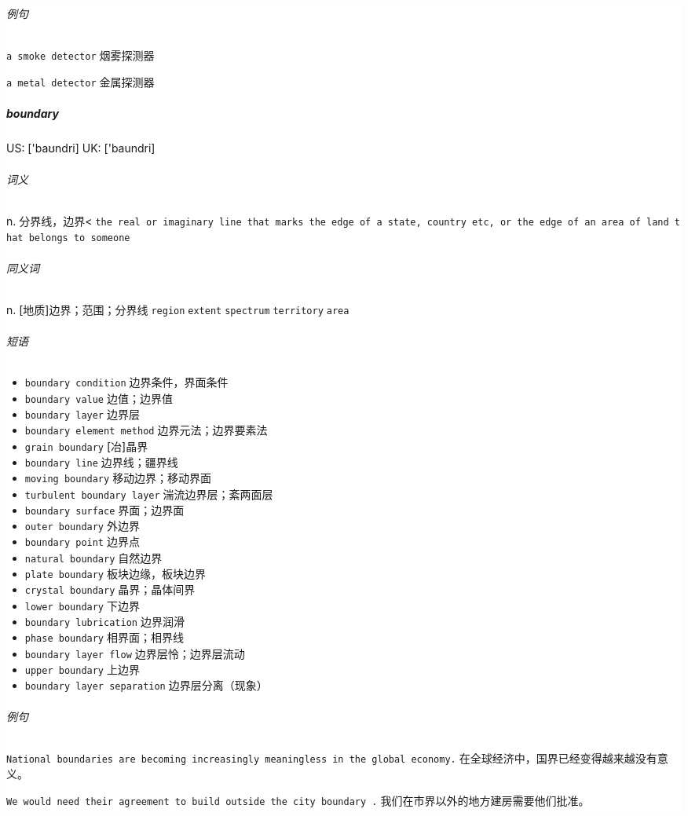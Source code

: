 ###### 例句

`a smoke detector`
烟雾探测器

`a metal detector`
金属探测器


##### boundary

US: ['baʊndri]
UK: ['baundri]

###### 词义

n. 分界线，边界<
`the real or imaginary line that marks the edge of a state, country etc, or the edge of an area of land that belongs to someone`

###### 同义词

n. [地质]边界；范围；分界线
`region` `extent` `spectrum` `territory` `area`


###### 短语

- `boundary condition` 边界条件，界面条件
- `boundary value` 边值；边界值
- `boundary layer` 边界层
- `boundary element method` 边界元法；边界要素法
- `grain boundary` [冶]晶界
- `boundary line` 边界线；疆界线
- `moving boundary` 移动边界；移动界面
- `turbulent boundary layer` 湍流边界层；紊两面层
- `boundary surface` 界面；边界面
- `outer boundary` 外边界
- `boundary point` 边界点
- `natural boundary` 自然边界
- `plate boundary` 板块边缘，板块边界
- `crystal boundary` 晶界；晶体间界
- `lower boundary` 下边界
- `boundary lubrication` 边界润滑
- `phase boundary` 相界面；相界线
- `boundary layer flow` 边界层怜；边界层流动
- `upper boundary` 上边界
- `boundary layer separation` 边界层分离（现象）

###### 例句

`National boundaries are becoming increasingly meaningless in the global economy.`
在全球经济中，国界已经变得越来越没有意义。

`We would need their agreement to build outside the city boundary .`
我们在市界以外的地方建房需要他们批准。
